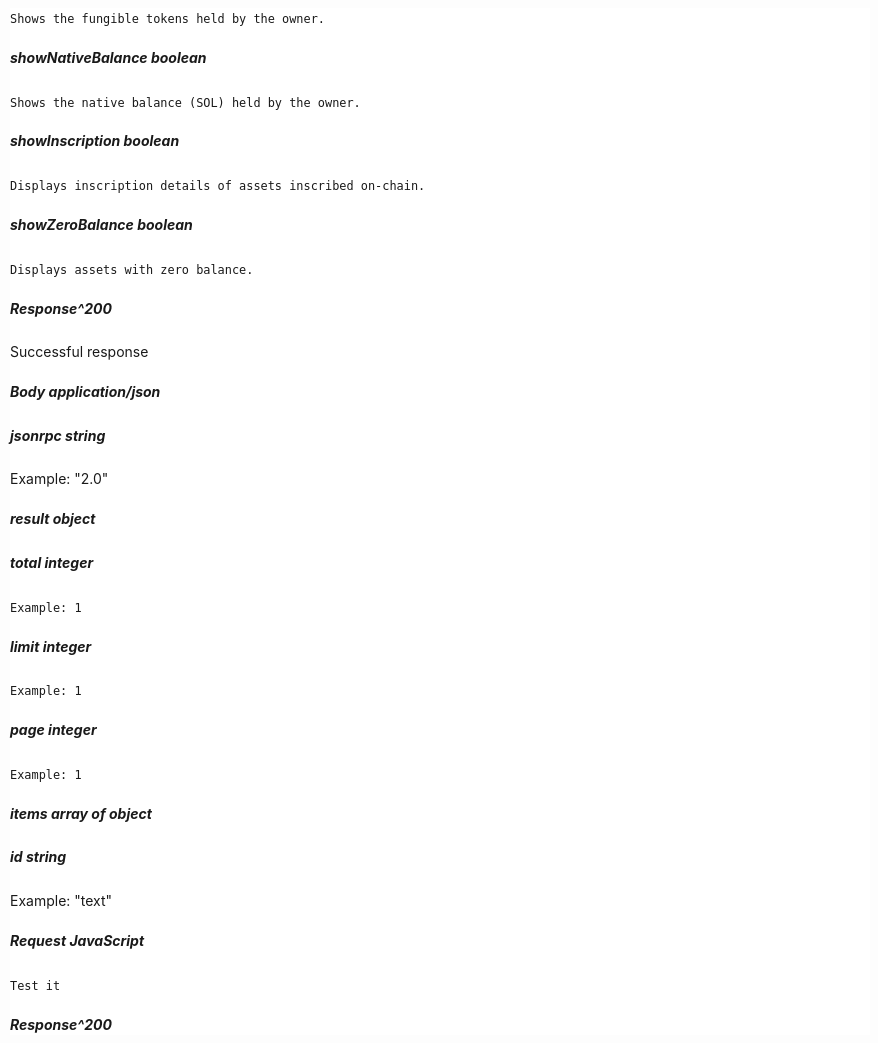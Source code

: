 ```
Shows the fungible tokens held by the owner.
```
##### showNativeBalance boolean


```
Shows the native balance (SOL) held by the owner.
```
##### showInscription boolean

```
Displays inscription details of assets inscribed on-chain.
```
##### showZeroBalance boolean

```
Displays assets with zero balance.
```
##### Response^200

Successful response

##### Body application/json

##### jsonrpc string

Example: "2.0"

##### result object

##### total integer

```
Example: 1
```
##### limit integer

```
Example: 1
```
##### page integer

```
Example: 1
```
##### items array of object

##### id string

Example: "text"

##### Request JavaScript


```
Test it
```
##### Response^200
